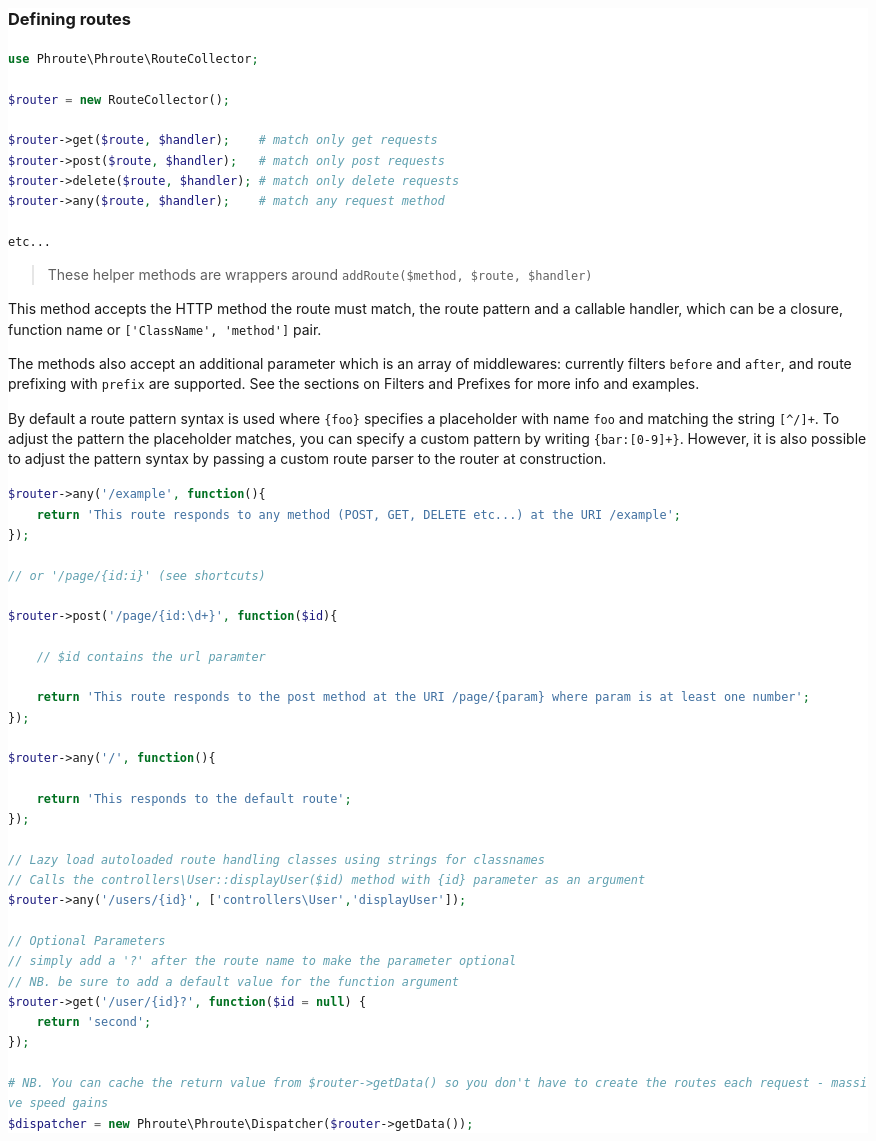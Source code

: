 ```PHP
```

### Defining routes

```PHP
use Phroute\Phroute\RouteCollector;

$router = new RouteCollector();

$router->get($route, $handler);    # match only get requests
$router->post($route, $handler);   # match only post requests
$router->delete($route, $handler); # match only delete requests
$router->any($route, $handler);    # match any request method

etc...
```

> These helper methods are wrappers around `addRoute($method, $route, $handler)`

This method accepts the HTTP method the route must match, the route pattern and a callable handler, which can be a closure, function name or `['ClassName', 'method']` pair.

The methods also accept an additional parameter which is an array of middlewares: currently filters `before` and `after`, and route prefixing with `prefix` are supported. See the sections on Filters and Prefixes for more info and examples.

By default a route pattern syntax is used where `{foo}` specifies a placeholder with name `foo`
and matching the string `[^/]+`. To adjust the pattern the placeholder matches, you can specify
a custom pattern by writing `{bar:[0-9]+}`. However, it is also possible to adjust the pattern
syntax by passing a custom route parser to the router at construction.

```php
$router->any('/example', function(){
    return 'This route responds to any method (POST, GET, DELETE etc...) at the URI /example';
});

// or '/page/{id:i}' (see shortcuts)

$router->post('/page/{id:\d+}', function($id){

    // $id contains the url paramter

    return 'This route responds to the post method at the URI /page/{param} where param is at least one number';
});

$router->any('/', function(){

    return 'This responds to the default route';
});

// Lazy load autoloaded route handling classes using strings for classnames
// Calls the controllers\User::displayUser($id) method with {id} parameter as an argument
$router->any('/users/{id}', ['controllers\User','displayUser']);

// Optional Parameters
// simply add a '?' after the route name to make the parameter optional
// NB. be sure to add a default value for the function argument
$router->get('/user/{id}?', function($id = null) {
    return 'second';
});

# NB. You can cache the return value from $router->getData() so you don't have to create the routes each request - massive speed gains
$dispatcher = new Phroute\Phroute\Dispatcher($router->getData());

```